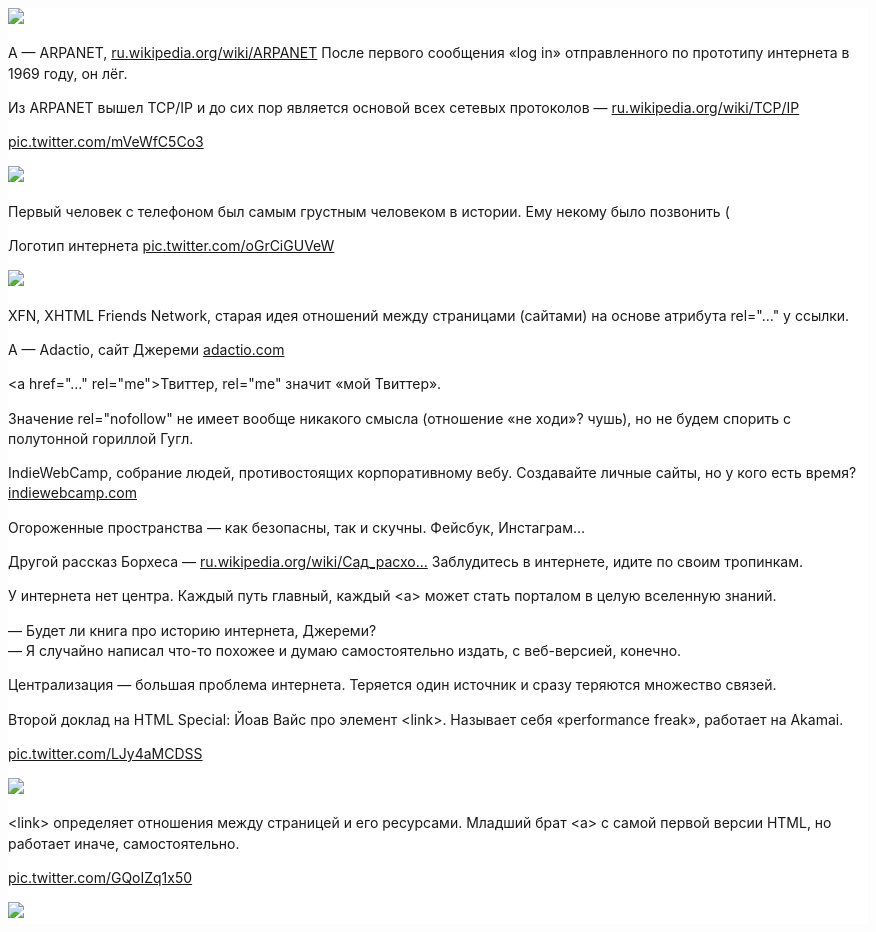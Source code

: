 ![](https://pbs.twimg.com/media/ClDhPYvUgAAX2ea.jpg)

A — ARPANET, [ru.wikipedia.org/wiki/ARPANET](https://t.co/SHZRcgYyJQ "https://ru.wikipedia.org/wiki/ARPANET") После первого сообщения «log in» отправленного по прототипу интернета в 1969 году, он лёг.

Из ARPANET вышел TCP/IP и до сих пор является основой всех сетевых протоколов — [ru.wikipedia.org/wiki/TCP/IP](https://t.co/Y7oErhJuhc "https://ru.wikipedia.org/wiki/TCP/IP")

[pic.twitter.com/mVeWfC5Co3](https://t.co/mVeWfC5Co3)

![](https://pbs.twimg.com/media/ClDjf7gUoAAbbcp.jpg)

Первый человек с телефоном был самым грустным человеком в истории. Ему некому было позвонить \(

Логотип интернета [pic.twitter.com/oGrCiGUVeW](https://t.co/oGrCiGUVeW)

![](https://pbs.twimg.com/media/ClDkhPUUkAApt8d.jpg)

XFN, XHTML Friends Network, старая идея отношений между страницами \(сайтами\) на основе атрибута rel="…" у ссылки.

A — Adactio, сайт Джереми [adactio.com](https://t.co/neZ2Ip7P78 "https://adactio.com/")  
  
&lt;a href="…" rel="me"&gt;Твиттер, rel="me" значит «мой Твиттер».

Значение rel="nofollow" не имеет вообще никакого смысла \(отношение «не ходи»? чушь\), но не будем спорить с полутонной гориллой Гугл.

IndieWebCamp, собрание людей, противостоящих корпоративному вебу. Создавайте личные сайты, но у кого есть время? [indiewebcamp.com](https://t.co/kdom2OqGlA "https://indiewebcamp.com/")

Огороженные пространства — как безопасны, так и скучны. Фейсбук, Инстаграм…

Другой рассказ Борхеса — [ru.wikipedia.org/wiki/Сад\_расхо…](https://t.co/wnuoqiw49Z "https://ru.wikipedia.org/wiki/Сад_расходящихся_тропок") Заблудитесь в интернете, идите по своим тропинкам.

У интернета нет центра. Каждый путь главный, каждый &lt;a&gt; может стать порталом в целую вселенную знаний.

— Будет ли книга про историю интернета, Джереми?  
— Я случайно написал что-то похожее и думаю самостоятельно издать, с веб-версией, конечно.

Централизация — большая проблема интернета. Теряется один источник и сразу теряются множество связей.

Второй доклад на HTML Special: Йоав Вайс про элемент &lt;link&gt;. Называет себя «performance freak», работает на  Akamai.

[pic.twitter.com/LJy4aMCDSS](https://t.co/LJy4aMCDSS)

![](https://pbs.twimg.com/media/ClDp1bMVEAAGbG-.jpg)

&lt;link&gt; определяет отношения между страницей и его ресурсами. Младший брат &lt;a&gt; с самой первой версии HTML, но работает иначе, самостоятельно.

[pic.twitter.com/GQoIZq1x50](https://t.co/GQoIZq1x50)

![](https://pbs.twimg.com/media/ClDqUbJUkAEp2op.jpg)
